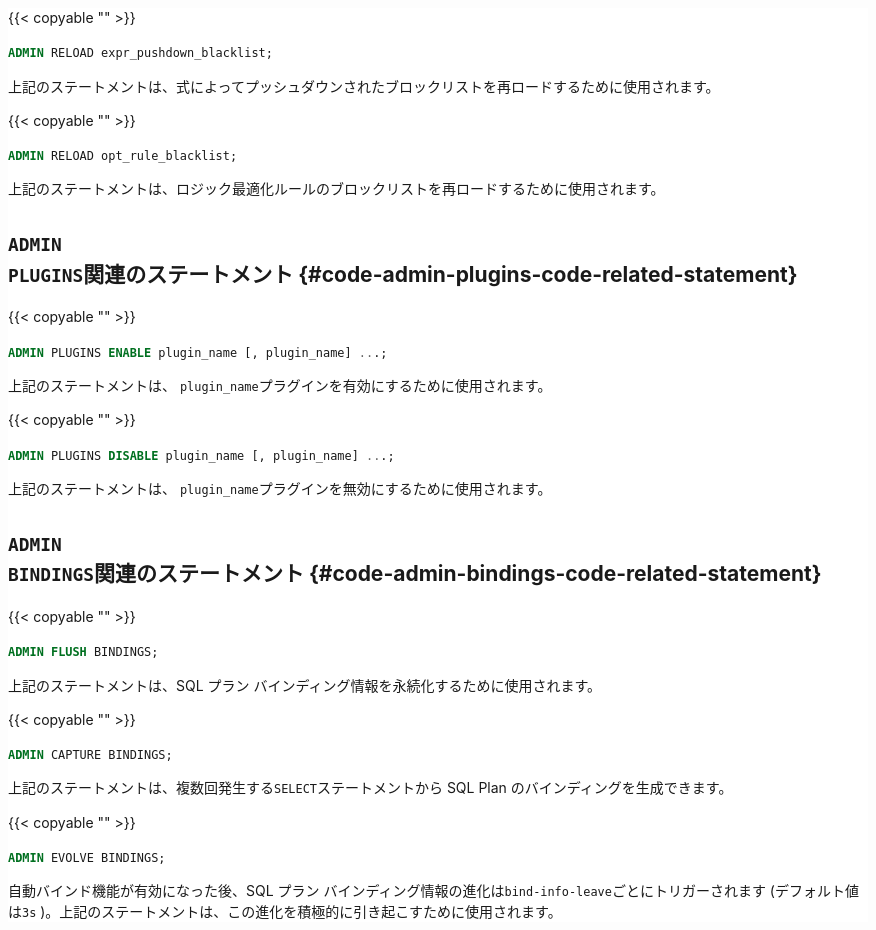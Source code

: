 {{< copyable "" >}}

```sql
ADMIN RELOAD expr_pushdown_blacklist;
```

上記のステートメントは、式によってプッシュダウンされたブロックリストを再ロードするために使用されます。

{{< copyable "" >}}

```sql
ADMIN RELOAD opt_rule_blacklist;
```

上記のステートメントは、ロジック最適化ルールのブロックリストを再ロードするために使用されます。

## <code>ADMIN PLUGINS</code>関連のステートメント {#code-admin-plugins-code-related-statement}

{{< copyable "" >}}

```sql
ADMIN PLUGINS ENABLE plugin_name [, plugin_name] ...;
```

上記のステートメントは、 `plugin_name`プラグインを有効にするために使用されます。

{{< copyable "" >}}

```sql
ADMIN PLUGINS DISABLE plugin_name [, plugin_name] ...;
```

上記のステートメントは、 `plugin_name`プラグインを無効にするために使用されます。

## <code>ADMIN BINDINGS</code>関連のステートメント {#code-admin-bindings-code-related-statement}

{{< copyable "" >}}

```sql
ADMIN FLUSH BINDINGS;
```

上記のステートメントは、SQL プラン バインディング情報を永続化するために使用されます。

{{< copyable "" >}}

```sql
ADMIN CAPTURE BINDINGS;
```

上記のステートメントは、複数回発生する`SELECT`ステートメントから SQL Plan のバインディングを生成できます。

{{< copyable "" >}}

```sql
ADMIN EVOLVE BINDINGS;
```

自動バインド機能が有効になった後、SQL プラン バインディング情報の進化は`bind-info-leave`ごとにトリガーされます (デフォルト値は`3s` )。上記のステートメントは、この進化を積極的に引き起こすために使用されます。

